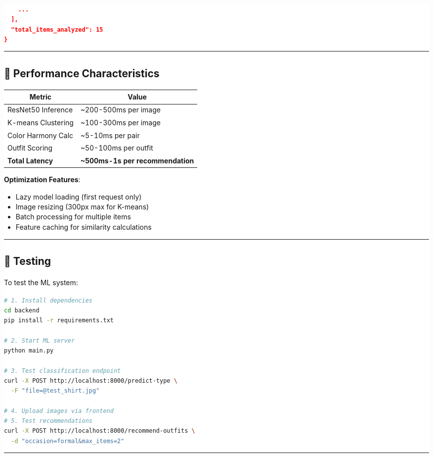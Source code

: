 ```json
    ...
  ],
  "total_items_analyzed": 15
}
```

---

## 🎯 Performance Characteristics

| **Metric** | **Value** |
|------------|-----------|
| ResNet50 Inference | ~200-500ms per image |
| K-means Clustering | ~100-300ms per image |
| Color Harmony Calc | ~5-10ms per pair |
| Outfit Scoring | ~50-100ms per outfit |
| **Total Latency** | **~500ms-1s per recommendation** |

**Optimization Features**:
- Lazy model loading (first request only)
- Image resizing (300px max for K-means)
- Batch processing for multiple items
- Feature caching for similarity calculations

---

## 🧪 Testing

To test the ML system:

```bash
# 1. Install dependencies
cd backend
pip install -r requirements.txt

# 2. Start ML server
python main.py

# 3. Test classification endpoint
curl -X POST http://localhost:8000/predict-type \
  -F "file=@test_shirt.jpg"

# 4. Upload images via frontend
# 5. Test recommendations
curl -X POST http://localhost:8000/recommend-outfits \
  -d "occasion=formal&max_items=2"
```

---
